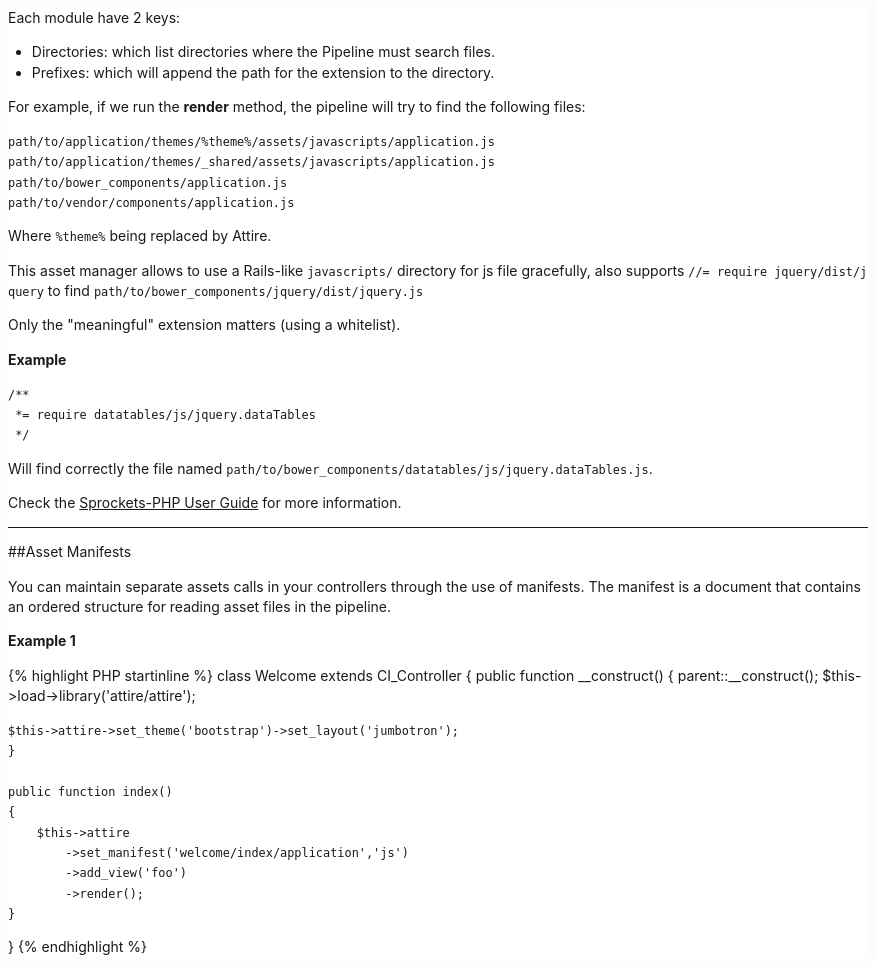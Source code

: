 Each module have 2 keys: 

* Directories: which list directories where the Pipeline must search files.
* Prefixes: which will append the path for the extension to the directory.

For example, if we run the **render** method, the pipeline will try to find the following files:

	path/to/application/themes/%theme%/assets/javascripts/application.js
	path/to/application/themes/_shared/assets/javascripts/application.js
	path/to/bower_components/application.js
	path/to/vendor/components/application.js

Where ```%theme%``` being replaced by Attire.

This asset manager allows to use a Rails-like ```javascripts/``` directory for js file gracefully, also supports `//= require jquery/dist/jquery` to find ```path/to/bower_components/jquery/dist/jquery.js```

Only the "meaningful" extension matters (using a whitelist).

**Example**

	/**
	 *= require datatables/js/jquery.dataTables
	 */

Will find correctly the file named `path/to/bower_components/datatables/js/jquery.dataTables.js`.

Check the [Sprockets-PHP User Guide](#sprockets-pipeline) for more information.

---

##Asset Manifests

You can maintain separate assets calls in your controllers through the use of manifests. The manifest is a document that contains an ordered structure for reading asset files in the pipeline.

**Example 1**

{% highlight PHP startinline %}
class Welcome extends CI_Controller 
{
    public function __construct()
    {
        parent::__construct();
	$this->load->library('attire/attire');

	$this->attire->set_theme('bootstrap')->set_layout('jumbotron');
    }

	public function index()
	{
	    $this->attire
	    	->set_manifest('welcome/index/application','js')
	    	->add_view('foo')
	    	->render();
	}
}
{% endhighlight %}
